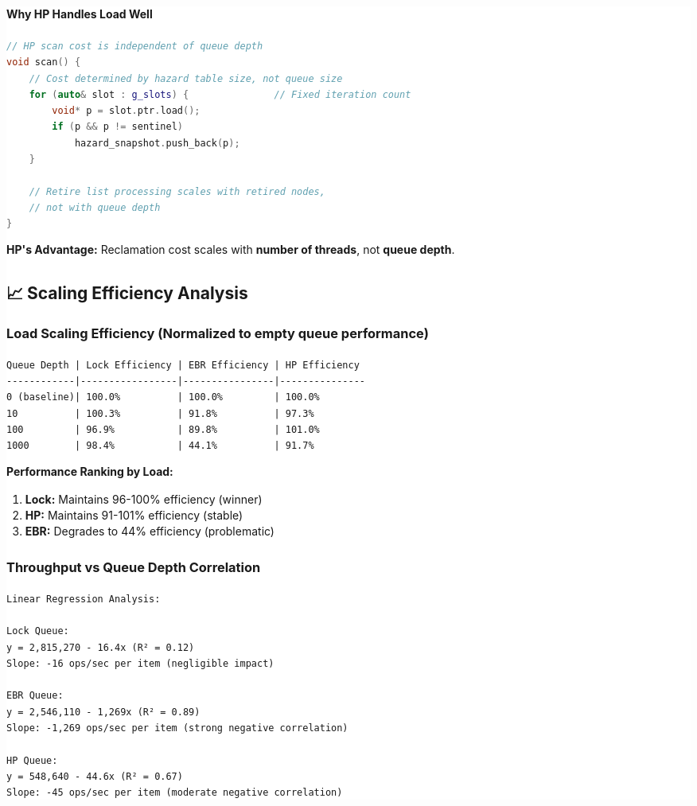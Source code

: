 #### **Why HP Handles Load Well**
```cpp
// HP scan cost is independent of queue depth
void scan() {
    // Cost determined by hazard table size, not queue size
    for (auto& slot : g_slots) {               // Fixed iteration count
        void* p = slot.ptr.load();
        if (p && p != sentinel) 
            hazard_snapshot.push_back(p);
    }
    
    // Retire list processing scales with retired nodes,
    // not with queue depth
}
```

**HP's Advantage:** Reclamation cost scales with **number of threads**, not **queue depth**.

## 📈 **Scaling Efficiency Analysis**

### **Load Scaling Efficiency** (Normalized to empty queue performance)

```
Queue Depth | Lock Efficiency | EBR Efficiency | HP Efficiency
------------|-----------------|----------------|---------------
0 (baseline)| 100.0%          | 100.0%         | 100.0%
10          | 100.3%          | 91.8%          | 97.3%
100         | 96.9%           | 89.8%          | 101.0%
1000        | 98.4%           | 44.1%          | 91.7%
```

**Performance Ranking by Load:**
1. **Lock:** Maintains 96-100% efficiency (winner)
2. **HP:** Maintains 91-101% efficiency (stable)  
3. **EBR:** Degrades to 44% efficiency (problematic)

### **Throughput vs Queue Depth Correlation**

```
Linear Regression Analysis:

Lock Queue:
y = 2,815,270 - 16.4x (R² = 0.12)
Slope: -16 ops/sec per item (negligible impact)

EBR Queue:  
y = 2,546,110 - 1,269x (R² = 0.89)
Slope: -1,269 ops/sec per item (strong negative correlation)

HP Queue:
y = 548,640 - 44.6x (R² = 0.67)  
Slope: -45 ops/sec per item (moderate negative correlation)
```
